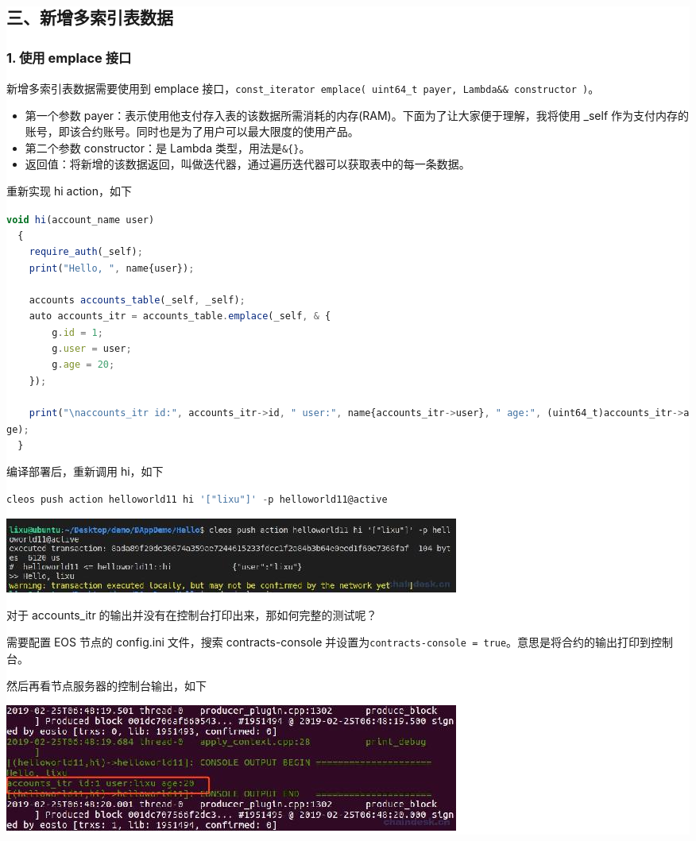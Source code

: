 ## 三、新增多索引表数据

### 1\. 使用 emplace 接口

新增多索引表数据需要使用到 emplace 接口，`const_iterator emplace( uint64_t payer, Lambda&& constructor )`。

*   第一个参数 payer：表示使用他支付存入表的该数据所需消耗的内存(RAM)。下面为了让大家便于理解，我将使用 _self 作为支付内存的账号，即该合约账号。同时也是为了用户可以最大限度的使用产品。
*   第二个参数 constructor：是 Lambda 类型，用法是`&{}`。
*   返回值：将新增的该数据返回，叫做迭代器，通过遍历迭代器可以获取表中的每一条数据。

重新实现 hi action，如下

```js
void hi(account_name user)
  {
    require_auth(_self);
    print("Hello, ", name{user});

    accounts accounts_table(_self, _self);
    auto accounts_itr = accounts_table.emplace(_self, & {
        g.id = 1;
        g.user = user;
        g.age = 20;
    });

    print("\naccounts_itr id:", accounts_itr->id, " user:", name{accounts_itr->user}, " age:", (uint64_t)accounts_itr->age);
  }
```

编译部署后，重新调用 hi，如下

```js
cleos push action helloworld11 hi '["lixu"]' -p helloworld11@active
```

![957471AF-FDC3-4C03-81E0-153E1C013ED8](img/2d832d04887f7df351a9c5a215792c4d.jpg)

对于 accounts_itr 的输出并没有在控制台打印出来，那如何完整的测试呢？

需要配置 EOS 节点的 config.ini 文件，搜索 contracts-console 并设置为`contracts-console = true`。意思是将合约的输出打印到控制台。

然后再看节点服务器的控制台输出，如下

![7F95AFCB-4D17-4F27-B3E0-7B2E4CF9D88A](img/574a589b66e34fb098fddd31e7c93738.jpg)
